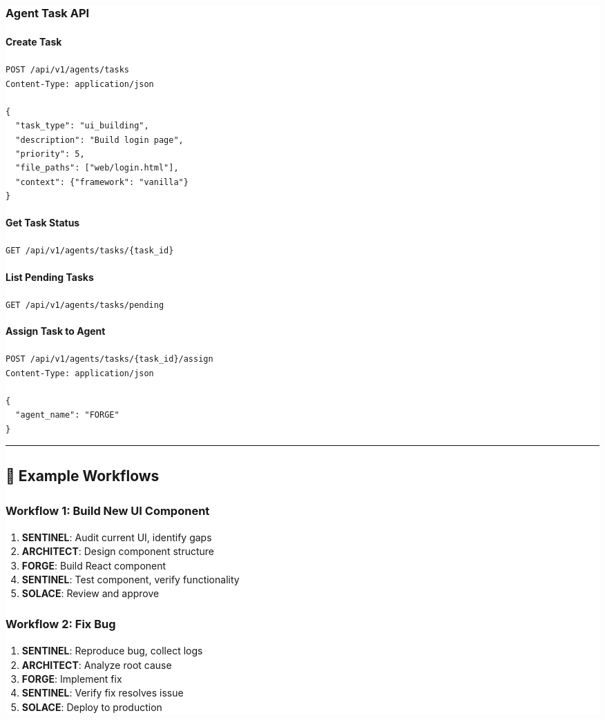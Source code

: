### Agent Task API

#### Create Task
```http
POST /api/v1/agents/tasks
Content-Type: application/json

{
  "task_type": "ui_building",
  "description": "Build login page",
  "priority": 5,
  "file_paths": ["web/login.html"],
  "context": {"framework": "vanilla"}
}
```

#### Get Task Status
```http
GET /api/v1/agents/tasks/{task_id}
```

#### List Pending Tasks
```http
GET /api/v1/agents/tasks/pending
```

#### Assign Task to Agent
```http
POST /api/v1/agents/tasks/{task_id}/assign
Content-Type: application/json

{
  "agent_name": "FORGE"
}
```

---

## 🎯 Example Workflows

### Workflow 1: Build New UI Component
1. **SENTINEL**: Audit current UI, identify gaps
2. **ARCHITECT**: Design component structure
3. **FORGE**: Build React component
4. **SENTINEL**: Test component, verify functionality
5. **SOLACE**: Review and approve

### Workflow 2: Fix Bug
1. **SENTINEL**: Reproduce bug, collect logs
2. **ARCHITECT**: Analyze root cause
3. **FORGE**: Implement fix
4. **SENTINEL**: Verify fix resolves issue
5. **SOLACE**: Deploy to production
